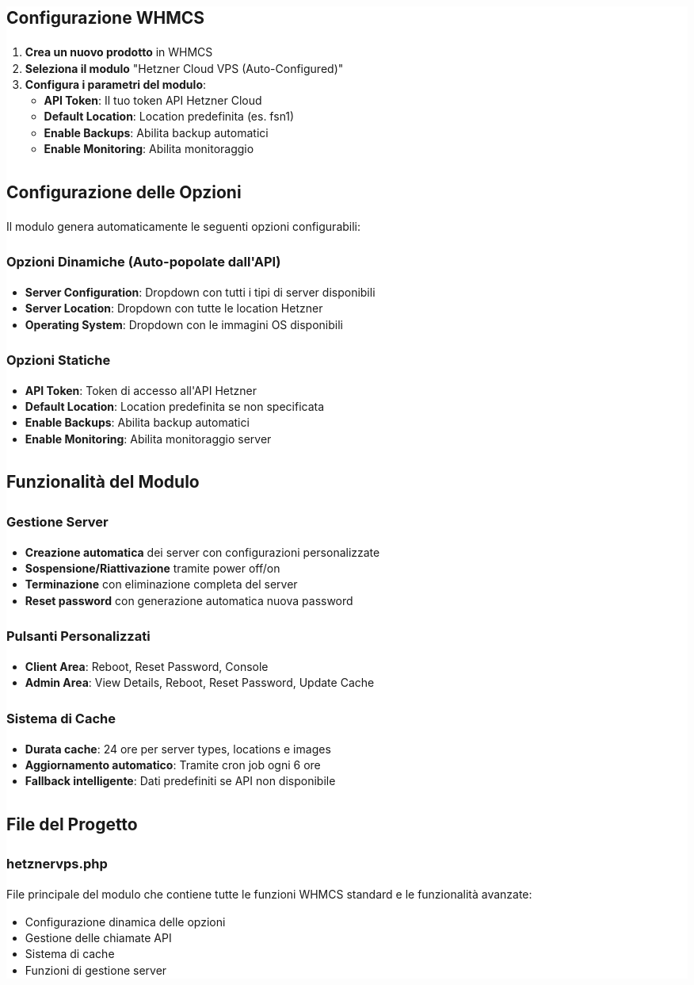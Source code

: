 ## Configurazione WHMCS

1. **Crea un nuovo prodotto** in WHMCS
2. **Seleziona il modulo** "Hetzner Cloud VPS (Auto-Configured)"
3. **Configura i parametri del modulo**:
   - **API Token**: Il tuo token API Hetzner Cloud
   - **Default Location**: Location predefinita (es. fsn1)
   - **Enable Backups**: Abilita backup automatici
   - **Enable Monitoring**: Abilita monitoraggio

## Configurazione delle Opzioni

Il modulo genera automaticamente le seguenti opzioni configurabili:

### Opzioni Dinamiche (Auto-popolate dall'API)
- **Server Configuration**: Dropdown con tutti i tipi di server disponibili
- **Server Location**: Dropdown con tutte le location Hetzner
- **Operating System**: Dropdown con le immagini OS disponibili

### Opzioni Statiche
- **API Token**: Token di accesso all'API Hetzner
- **Default Location**: Location predefinita se non specificata
- **Enable Backups**: Abilita backup automatici
- **Enable Monitoring**: Abilita monitoraggio server

## Funzionalità del Modulo

### Gestione Server
- **Creazione automatica** dei server con configurazioni personalizzate
- **Sospensione/Riattivazione** tramite power off/on
- **Terminazione** con eliminazione completa del server
- **Reset password** con generazione automatica nuova password

### Pulsanti Personalizzati
- **Client Area**: Reboot, Reset Password, Console
- **Admin Area**: View Details, Reboot, Reset Password, Update Cache

### Sistema di Cache
- **Durata cache**: 24 ore per server types, locations e images
- **Aggiornamento automatico**: Tramite cron job ogni 6 ore
- **Fallback intelligente**: Dati predefiniti se API non disponibile

## File del Progetto

### hetznervps.php
File principale del modulo che contiene tutte le funzioni WHMCS standard e le funzionalità avanzate:
- Configurazione dinamica delle opzioni
- Gestione delle chiamate API
- Sistema di cache
- Funzioni di gestione server

